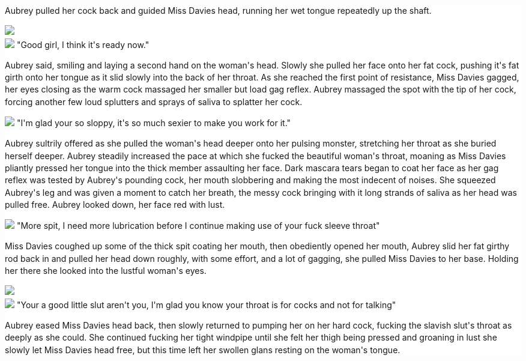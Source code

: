 Aubrey pulled her cock back and guided Miss Davies head, running her wet tongue repeatedly up the shaft.

<img class="story-pic" src="/stories/protege/protege-2-5.webp" />

<div class="speech-left">
    <img src="/characters/Aubrey-Mayorly/thumb.webp">
    "Good girl, I think it's ready now."
</div>

Aubrey said, smiling and laying a second hand on the woman's head. Slowly she pulled her face onto her fat cock, pushing it's fat girth onto her tongue as it slid slowly into the back of her throat. As she reached the first point of resistance, Miss Davies gagged, her eyes closing as the warm cock massaged her smaller but load gag reflex. Aubrey massaged the spot with the tip of her cock, forcing another few loud splutters and sprays of saliva to splatter her cock.

<div class="speech-left">
    <img src="/characters/Aubrey-Mayorly/thumb.webp">
    "I'm glad your so sloppy, it's so much sexier to make you work for it."
</div>

Aubrey sultrily offered as she pulled the woman's head deeper onto her pulsing monster, stretching her throat as she buried herself deeper. Aubrey steadily increased the pace at which she fucked the beautiful woman's throat, moaning as Miss Davies pliantly pressed her tongue into the thick member assaulting her face. Dark mascara tears began to coat her face as her gag reflex was tested by Aubrey's pounding cock, her mouth slobbering and making the most indecent of noises. She squeezed Aubrey's leg and was given a moment to catch her breath, the messy cock bringing with it long strands of saliva as her head was pulled free. Aubrey looked down, her face red with lust.

<div class="speech-left">
    <img src="/characters/Aubrey-Mayorly/thumb.webp">
    "More spit, I need more lubrication before I continue making use of your fuck sleeve throat"
</div>

Miss Davies coughed up some of the thick spit coating her mouth, then obediently opened her mouth, Aubrey slid her fat girthy rod back in and pulled her head down roughly, with some effort, and a lot of gagging, she pulled Miss Davies to her base. Holding her there she looked into the lustful woman's eyes.

<img class="story-pic" src="/stories/protege/protege-2-6.webp" />

<div class="speech-left">
    <img src="/characters/Aubrey-Mayorly/thumb.webp">
    "Your a good little slut aren't you, I'm glad you know your throat is for cocks and not for talking"
</div>

Aubrey eased Miss Davies head back, then slowly returned to pumping her on her hard cock, fucking the slavish slut's throat as deeply as she could. She continued fucking her tight windpipe until she felt her thigh being pressed and groaning in lust she slowly let Miss Davies head free, but this time left her swollen glans resting on the woman's tongue.
